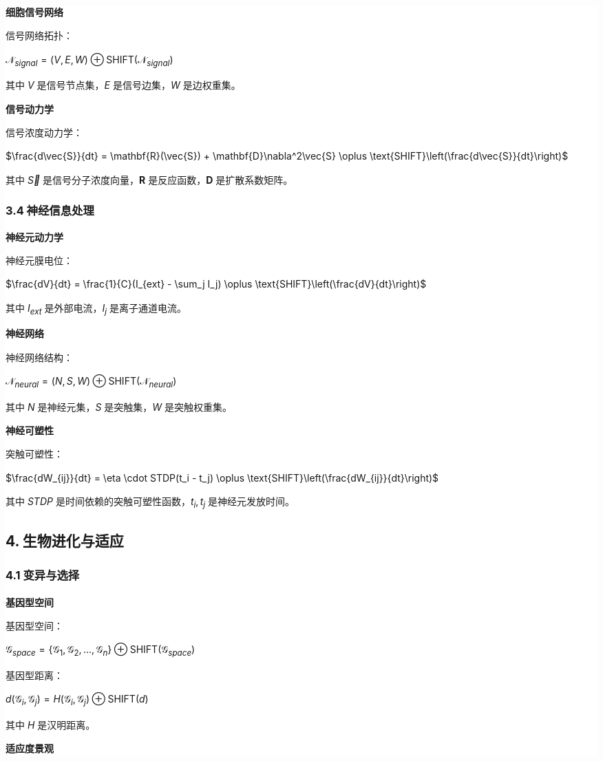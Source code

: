**细胞信号网络**

信号网络拓扑：

$`\mathcal{N}_{signal} = (V, E, W) \oplus \text{SHIFT}(\mathcal{N}_{signal})`$

其中 $`V`$ 是信号节点集，$`E`$ 是信号边集，$`W`$ 是边权重集。

**信号动力学**

信号浓度动力学：

$`\frac{d\vec{S}}{dt} = \mathbf{R}(\vec{S}) + \mathbf{D}\nabla^2\vec{S} \oplus \text{SHIFT}\left(\frac{d\vec{S}}{dt}\right)`$

其中 $`\vec{S}`$ 是信号分子浓度向量，$`\mathbf{R}`$ 是反应函数，$`\mathbf{D}`$ 是扩散系数矩阵。

### 3.4 神经信息处理

**神经元动力学**

神经元膜电位：

$`\frac{dV}{dt} = \frac{1}{C}(I_{ext} - \sum_j I_j) \oplus \text{SHIFT}\left(\frac{dV}{dt}\right)`$

其中 $`I_{ext}`$ 是外部电流，$`I_j`$ 是离子通道电流。

**神经网络**

神经网络结构：

$`\mathcal{N}_{neural} = (N, S, W) \oplus \text{SHIFT}(\mathcal{N}_{neural})`$

其中 $`N`$ 是神经元集，$`S`$ 是突触集，$`W`$ 是突触权重集。

**神经可塑性**

突触可塑性：

$`\frac{dW_{ij}}{dt} = \eta \cdot STDP(t_i - t_j) \oplus \text{SHIFT}\left(\frac{dW_{ij}}{dt}\right)`$

其中 $`STDP`$ 是时间依赖的突触可塑性函数，$`t_i, t_j`$ 是神经元发放时间。

## 4. 生物进化与适应

### 4.1 变异与选择

**基因型空间**

基因型空间：

$`\mathcal{G}_{space} = \{\mathcal{G}_1, \mathcal{G}_2, ..., \mathcal{G}_n\} \oplus \text{SHIFT}(\mathcal{G}_{space})`$

基因型距离：

$`d(\mathcal{G}_i, \mathcal{G}_j) = H(\mathcal{G}_i, \mathcal{G}_j) \oplus \text{SHIFT}(d)`$

其中 $`H`$ 是汉明距离。

**适应度景观**
